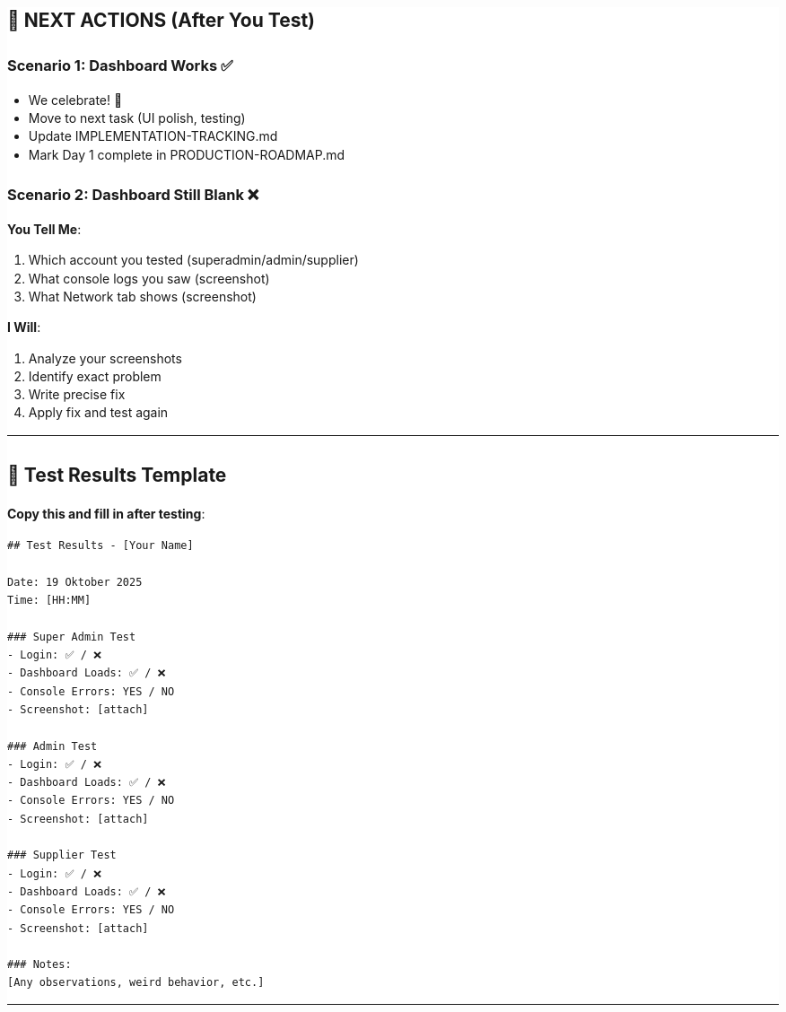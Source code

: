 
## 🚀 NEXT ACTIONS (After You Test)

### Scenario 1: Dashboard Works ✅
- We celebrate! 🎉
- Move to next task (UI polish, testing)
- Update IMPLEMENTATION-TRACKING.md
- Mark Day 1 complete in PRODUCTION-ROADMAP.md

### Scenario 2: Dashboard Still Blank ❌
**You Tell Me**:
1. Which account you tested (superadmin/admin/supplier)
2. What console logs you saw (screenshot)
3. What Network tab shows (screenshot)

**I Will**:
1. Analyze your screenshots
2. Identify exact problem
3. Write precise fix
4. Apply fix and test again

---

## 📝 Test Results Template

**Copy this and fill in after testing**:

```
## Test Results - [Your Name]

Date: 19 Oktober 2025
Time: [HH:MM]

### Super Admin Test
- Login: ✅ / ❌
- Dashboard Loads: ✅ / ❌
- Console Errors: YES / NO
- Screenshot: [attach]

### Admin Test
- Login: ✅ / ❌
- Dashboard Loads: ✅ / ❌
- Console Errors: YES / NO
- Screenshot: [attach]

### Supplier Test
- Login: ✅ / ❌
- Dashboard Loads: ✅ / ❌
- Console Errors: YES / NO
- Screenshot: [attach]

### Notes:
[Any observations, weird behavior, etc.]
```

---